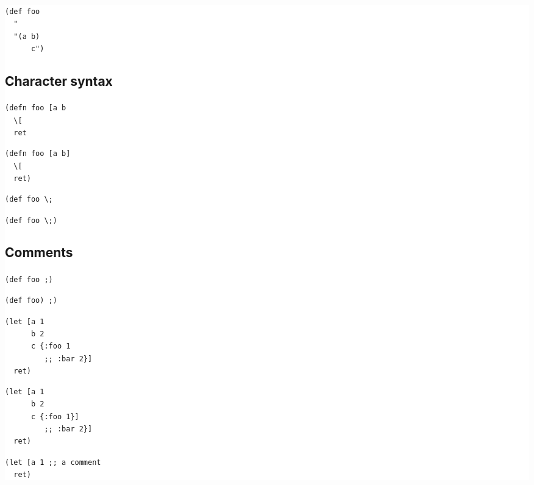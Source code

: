 ```out
(def foo
  "
  "(a b)
      c")
```

## Character syntax

```in
(defn foo [a b
  \[
  ret
```

```out
(defn foo [a b]
  \[
  ret)
```

```in
(def foo \;
```

```out
(def foo \;)
```

## Comments

```in
(def foo ;)
```

```out
(def foo) ;)
```

```in
(let [a 1
      b 2
      c {:foo 1
         ;; :bar 2}]
  ret)
```

```out
(let [a 1
      b 2
      c {:foo 1}]
         ;; :bar 2}]
  ret)
```

```in
(let [a 1 ;; a comment
  ret)
```
